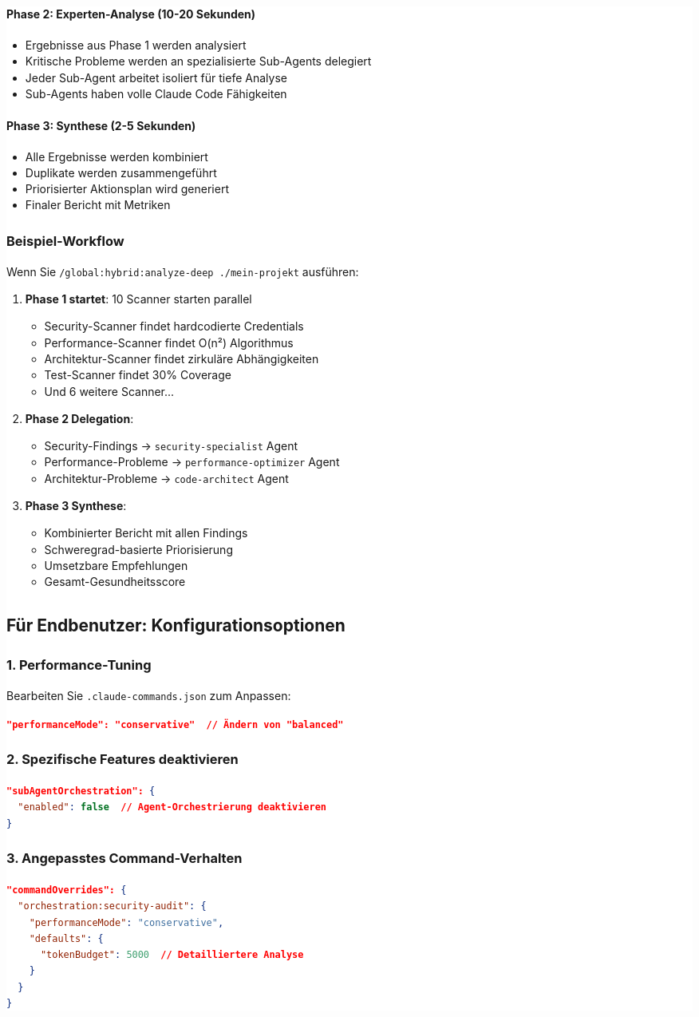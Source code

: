 #### Phase 2: Experten-Analyse (10-20 Sekunden)
- Ergebnisse aus Phase 1 werden analysiert
- Kritische Probleme werden an spezialisierte Sub-Agents delegiert
- Jeder Sub-Agent arbeitet isoliert für tiefe Analyse
- Sub-Agents haben volle Claude Code Fähigkeiten

#### Phase 3: Synthese (2-5 Sekunden)
- Alle Ergebnisse werden kombiniert
- Duplikate werden zusammengeführt
- Priorisierter Aktionsplan wird generiert
- Finaler Bericht mit Metriken

### Beispiel-Workflow

Wenn Sie `/global:hybrid:analyze-deep ./mein-projekt` ausführen:

1. **Phase 1 startet**: 10 Scanner starten parallel
   - Security-Scanner findet hardcodierte Credentials
   - Performance-Scanner findet O(n²) Algorithmus
   - Architektur-Scanner findet zirkuläre Abhängigkeiten
   - Test-Scanner findet 30% Coverage
   - Und 6 weitere Scanner...

2. **Phase 2 Delegation**:
   - Security-Findings → `security-specialist` Agent
   - Performance-Probleme → `performance-optimizer` Agent
   - Architektur-Probleme → `code-architect` Agent

3. **Phase 3 Synthese**:
   - Kombinierter Bericht mit allen Findings
   - Schweregrad-basierte Priorisierung
   - Umsetzbare Empfehlungen
   - Gesamt-Gesundheitsscore

## Für Endbenutzer: Konfigurationsoptionen

### 1. **Performance-Tuning**
Bearbeiten Sie `.claude-commands.json` zum Anpassen:
```json
"performanceMode": "conservative"  // Ändern von "balanced"
```

### 2. **Spezifische Features deaktivieren**
```json
"subAgentOrchestration": {
  "enabled": false  // Agent-Orchestrierung deaktivieren
}
```

### 3. **Angepasstes Command-Verhalten**
```json
"commandOverrides": {
  "orchestration:security-audit": {
    "performanceMode": "conservative",
    "defaults": {
      "tokenBudget": 5000  // Detailliertere Analyse
    }
  }
}
```
